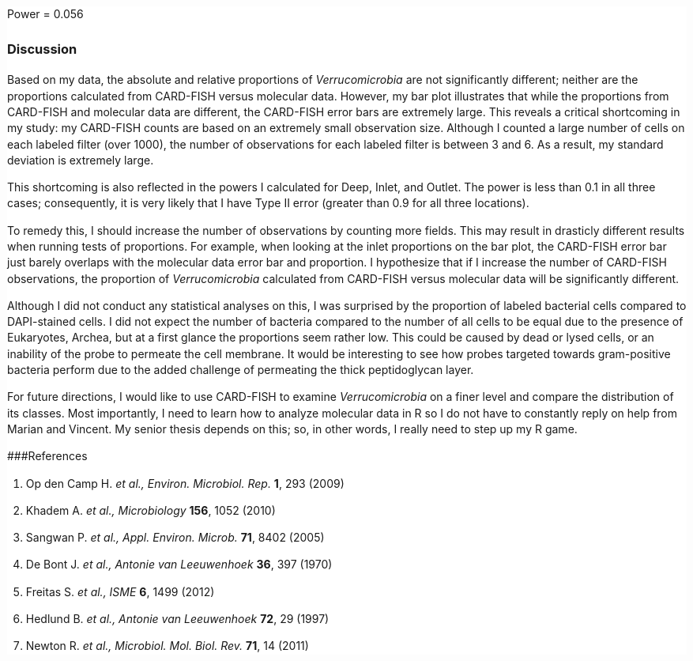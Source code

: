 
Power = 0.056

### Discussion


Based on my data, the absolute and relative proportions of *Verrucomicrobia* are not significantly different; neither are the proportions calculated from CARD-FISH versus molecular data. However, my bar plot illustrates that while the proportions from CARD-FISH and molecular data are different, the CARD-FISH error bars are extremely large. This reveals a critical shortcoming in my study: my CARD-FISH counts are based on an extremely small observation size. Although I counted a large number of cells on each labeled filter (over 1000), the number of observations for each labeled filter is between 3 and 6. As a result, my standard deviation is extremely large. 


This shortcoming is also reflected in the powers I calculated for Deep, Inlet, and Outlet. The power is less than 0.1 in all three cases; consequently, it is very likely that I have Type II error (greater than 0.9 for all three locations).


To remedy this, I should increase the number of observations by counting more fields. This may result in drasticly different results when running tests of proportions. For example, when looking at the inlet proportions on the bar plot, the CARD-FISH error bar just barely overlaps with the molecular data error bar and proportion. I hypothesize that if I increase the number of CARD-FISH observations, the proportion of *Verrucomicrobia* calculated from CARD-FISH versus molecular data will be significantly different.


Although I did not conduct any statistical analyses on this, I was surprised by the proportion of labeled bacterial cells compared to DAPI-stained cells. I did not expect the number of bacteria compared to the number of all cells to be equal due to the presence of Eukaryotes, Archea, but at a first glance the proportions seem rather low. This could be caused by dead or lysed cells, or an inability of the probe to permeate the cell membrane. It would be interesting to see how probes targeted towards gram-positive bacteria perform due to the added challenge of permeating the thick peptidoglycan layer.


For future directions, I would like to use CARD-FISH to examine *Verrucomicrobia* on a finer level and compare the distribution of its classes. Most importantly, I need to learn how to analyze molecular data in R so I do not have to constantly reply on help from Marian and Vincent. My senior thesis depends on this; so, in other words, I really need to step up my R game.




###References


1. Op den Camp H. *et al., Environ. Microbiol. Rep.* **1**, 293 (2009)


2. Khadem A. *et al., Microbiology* **156**, 1052 (2010)


3. Sangwan P. *et al., Appl. Environ. Microb.* **71**, 8402 (2005)


4. De Bont J. *et al., Antonie van Leeuwenhoek* **36**, 397 (1970)


5. Freitas S. *et al., ISME* **6**, 1499 (2012)


6. Hedlund B. *et al., Antonie van Leeuwenhoek* **72**, 29 (1997)


7. Newton R. *et al., Microbiol. Mol. Biol. Rev.* **71**, 14 (2011)




